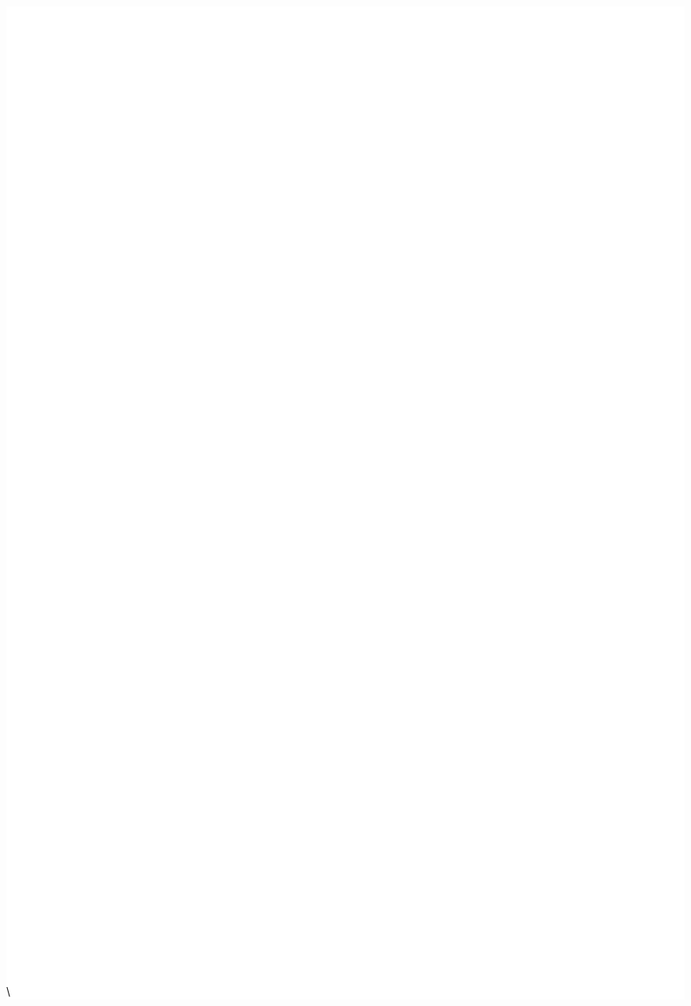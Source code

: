 \
\
\
\
\
\
\
\
\
\
\
\
\
\
\
\
\
\
\
\
\
\
\
\
\
\
\
\
\
\
\
\
\
\
\
\
\
\
\
\
\
\
\
\
\
\
\
\
\
\
\
\
\
\
\
\
\
\
\
\
\
\
#